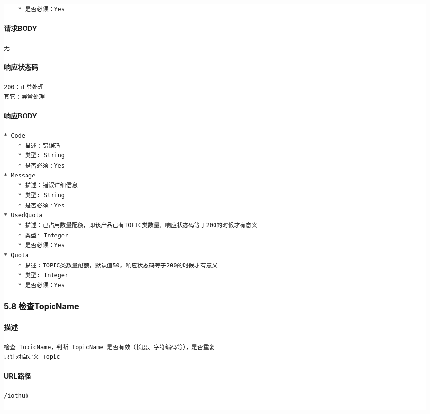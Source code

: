 ```
    * 是否必须：Yes
```

#### 请求BODY

```
无

```

#### 响应状态码

```
200：正常处理
其它：异常处理

```

#### 响应BODY

```
* Code
    * 描述：错误码
    * 类型: String
    * 是否必须：Yes
* Message
    * 描述：错误详细信息
    * 类型: String
    * 是否必须：Yes
* UsedQuota
    * 描述：已占用数量配额，即该产品已有TOPIC类数量，响应状态码等于200的时候才有意义
    * 类型: Integer
    * 是否必须：Yes
* Quota
    * 描述：TOPIC类数量配额，默认值50，响应状态码等于200的时候才有意义
    * 类型: Integer
    * 是否必须：Yes
```

### 5.8 检查TopicName

#### 描述

```
检查 TopicName，判断 TopicName 是否有效（长度、字符编码等），是否重复
只针对自定义 Topic
```

#### URL路径

```
/iothub


```
